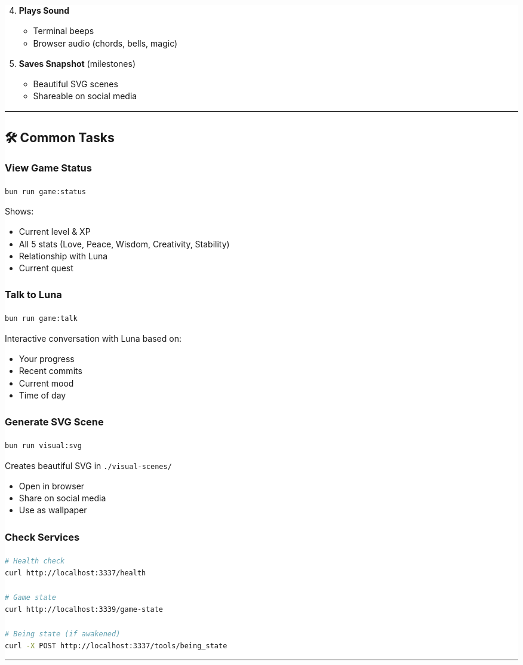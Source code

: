 4. **Plays Sound**
   - Terminal beeps
   - Browser audio (chords, bells, magic)

5. **Saves Snapshot** (milestones)
   - Beautiful SVG scenes
   - Shareable on social media

---

## 🛠️ Common Tasks

### View Game Status

```bash
bun run game:status
```

Shows:
- Current level & XP
- All 5 stats (Love, Peace, Wisdom, Creativity, Stability)
- Relationship with Luna
- Current quest

### Talk to Luna

```bash
bun run game:talk
```

Interactive conversation with Luna based on:
- Your progress
- Recent commits
- Current mood
- Time of day

### Generate SVG Scene

```bash
bun run visual:svg
```

Creates beautiful SVG in `./visual-scenes/`
- Open in browser
- Share on social media
- Use as wallpaper

### Check Services

```bash
# Health check
curl http://localhost:3337/health

# Game state
curl http://localhost:3339/game-state

# Being state (if awakened)
curl -X POST http://localhost:3337/tools/being_state
```

---